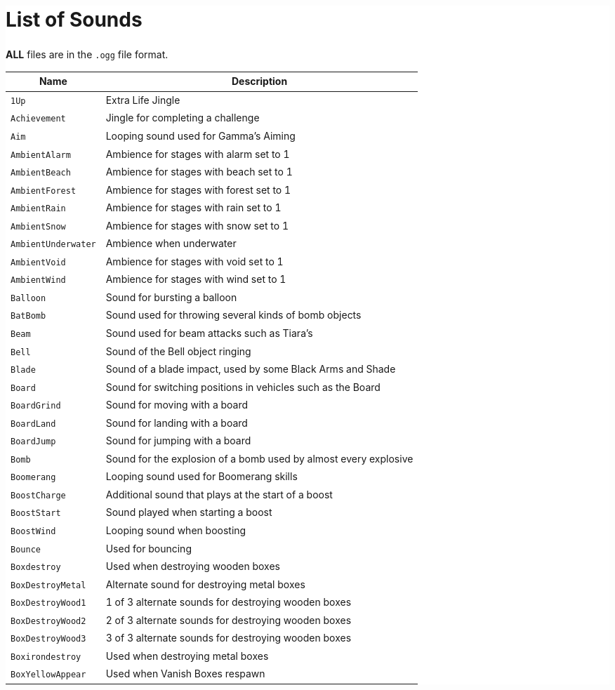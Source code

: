 # List of Sounds

**ALL** files are in the `.ogg` file format.

| Name                   | Description                                                                                |
| ---------------------- | ------------------------------------------------------------------------------------------ |
| `1Up              `    | Extra Life Jingle                                                                          |
| `Achievement      `    | Jingle for completing a challenge                                                          |
| `Aim              `    | Looping sound used for Gamma’s Aiming                                                      |
| `AmbientAlarm     `    | Ambience for stages with alarm set to 1                                                    |
| `AmbientBeach     `    | Ambience for stages with beach set to 1                                                    |
| `AmbientForest    `    | Ambience for stages with forest set to 1                                                   |
| `AmbientRain      `    | Ambience for stages with rain set to 1                                                     |
| `AmbientSnow      `    | Ambience for stages with snow set to 1                                                     |
| `AmbientUnderwater`    | Ambience when underwater                                                                   |
| `AmbientVoid      `    | Ambience for stages with void set to 1                                                     |
| `AmbientWind      `    | Ambience for stages with wind set to 1                                                     |
| `Balloon          `    | Sound for bursting a balloon                                                               |
| `BatBomb          `    | Sound used for throwing several kinds of bomb objects                                      |
| `Beam             `    | Sound used for beam attacks such as Tiara’s                                                |
| `Bell             `    | Sound of the Bell object ringing                                                           |
| `Blade            `    | Sound of a blade impact, used by some Black Arms and Shade                                 |
| `Board            `    | Sound for switching positions in vehicles such as the Board                                |
| `BoardGrind       `    | Sound for moving with a board                                                              |
| `BoardLand        `    | Sound for landing with a board                                                             |
| `BoardJump        `    | Sound for jumping with a board                                                             |
| `Bomb             `    | Sound for the explosion of a bomb used by almost every explosive                           |
| `Boomerang        `    | Looping sound used for Boomerang skills                                                    |
| `BoostCharge      `    | Additional sound that plays at the start of a boost                                        |
| `BoostStart       `    | Sound played when starting a boost                                                         |
| `BoostWind        `    | Looping sound when boosting                                                                |
| `Bounce           `    | Used for bouncing                                                                          |
| `Boxdestroy       `    | Used when destroying wooden boxes                                                          |
| `BoxDestroyMetal  `    | Alternate sound for destroying metal boxes                                                 |
| `BoxDestroyWood1  `    | 1 of 3 alternate sounds for destroying wooden boxes                                        |
| `BoxDestroyWood2  `    | 2 of 3 alternate sounds for destroying wooden boxes                                        |
| `BoxDestroyWood3  `    | 3 of 3 alternate sounds for destroying wooden boxes                                        |
| `Boxirondestroy   `    | Used when destroying metal boxes                                                           |
| `BoxYellowAppear  `    | Used when Vanish Boxes respawn                                                             |